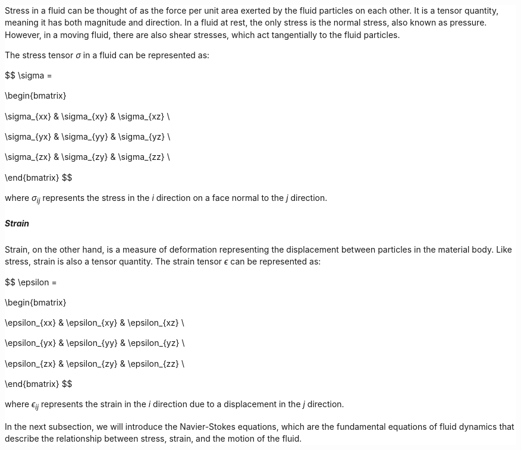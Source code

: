 
Stress in a fluid can be thought of as the force per unit area exerted by the fluid particles on each other. It is a tensor quantity, meaning it has both magnitude and direction. In a fluid at rest, the only stress is the normal stress, also known as pressure. However, in a moving fluid, there are also shear stresses, which act tangentially to the fluid particles.



The stress tensor $\sigma$ in a fluid can be represented as:



$$
\sigma = 

\begin{bmatrix}

\sigma_{xx} & \sigma_{xy} & \sigma_{xz} \\

\sigma_{yx} & \sigma_{yy} & \sigma_{yz} \\

\sigma_{zx} & \sigma_{zy} & \sigma_{zz} \\

\end{bmatrix}
$$



where $\sigma_{ij}$ represents the stress in the $i$ direction on a face normal to the $j$ direction.



##### Strain



Strain, on the other hand, is a measure of deformation representing the displacement between particles in the material body. Like stress, strain is also a tensor quantity. The strain tensor $\epsilon$ can be represented as:



$$
\epsilon = 

\begin{bmatrix}

\epsilon_{xx} & \epsilon_{xy} & \epsilon_{xz} \\

\epsilon_{yx} & \epsilon_{yy} & \epsilon_{yz} \\

\epsilon_{zx} & \epsilon_{zy} & \epsilon_{zz} \\

\end{bmatrix}
$$



where $\epsilon_{ij}$ represents the strain in the $i$ direction due to a displacement in the $j$ direction.



In the next subsection, we will introduce the Navier-Stokes equations, which are the fundamental equations of fluid dynamics that describe the relationship between stress, strain, and the motion of the fluid.
